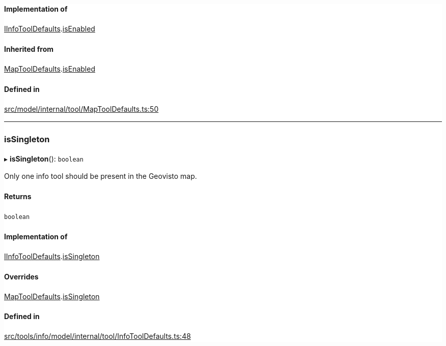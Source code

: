 #### Implementation of

[IInfoToolDefaults](../interfaces/IInfoToolDefaults.md).[isEnabled](../interfaces/IInfoToolDefaults.md#isenabled)

#### Inherited from

[MapToolDefaults](MapToolDefaults.md).[isEnabled](MapToolDefaults.md#isenabled)

#### Defined in

[src/model/internal/tool/MapToolDefaults.ts:50](https://github.com/geovisto/geovisto-map/blob/e22d774889dbc28cc1ec62933ecf6bab6690f172/src/model/internal/tool/MapToolDefaults.ts#L50)

___

### isSingleton

▸ **isSingleton**(): `boolean`

Only one info tool should be present in the Geovisto map.

#### Returns

`boolean`

#### Implementation of

[IInfoToolDefaults](../interfaces/IInfoToolDefaults.md).[isSingleton](../interfaces/IInfoToolDefaults.md#issingleton)

#### Overrides

[MapToolDefaults](MapToolDefaults.md).[isSingleton](MapToolDefaults.md#issingleton)

#### Defined in

[src/tools/info/model/internal/tool/InfoToolDefaults.ts:48](https://github.com/geovisto/geovisto-map/blob/e22d774889dbc28cc1ec62933ecf6bab6690f172/src/tools/info/model/internal/tool/InfoToolDefaults.ts#L48)
